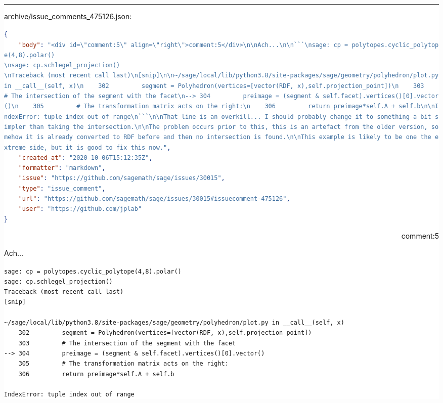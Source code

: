 

---

archive/issue_comments_475126.json:
```json
{
    "body": "<div id=\"comment:5\" align=\"right\">comment:5</div>\n\nAch...\n\n```\nsage: cp = polytopes.cyclic_polytope(4,8).polar()                                                                                                                                                                  \nsage: cp.schlegel_projection()                                                                                                                                                                                     \nTraceback (most recent call last)\n[snip]\n\n~/sage/local/lib/python3.8/site-packages/sage/geometry/polyhedron/plot.py in __call__(self, x)\n    302         segment = Polyhedron(vertices=[vector(RDF, x),self.projection_point])\n    303         # The intersection of the segment with the facet\n--> 304         preimage = (segment & self.facet).vertices()[0].vector()\n    305         # The transformation matrix acts on the right:\n    306         return preimage*self.A + self.b\n\nIndexError: tuple index out of range\n```\n\nThat line is an overkill... I should probably change it to something a bit simpler than taking the intersection.\n\nThe problem occurs prior to this, this is an artefact from the older version, somehow it is already converted to RDF before and then no intersection is found.\n\nThis example is likely to be one the extreme side, but it is good to fix this now.",
    "created_at": "2020-10-06T15:12:35Z",
    "formatter": "markdown",
    "issue": "https://github.com/sagemath/sage/issues/30015",
    "type": "issue_comment",
    "url": "https://github.com/sagemath/sage/issues/30015#issuecomment-475126",
    "user": "https://github.com/jplab"
}
```

<div id="comment:5" align="right">comment:5</div>

Ach...

```
sage: cp = polytopes.cyclic_polytope(4,8).polar()                                                                                                                                                                  
sage: cp.schlegel_projection()                                                                                                                                                                                     
Traceback (most recent call last)
[snip]

~/sage/local/lib/python3.8/site-packages/sage/geometry/polyhedron/plot.py in __call__(self, x)
    302         segment = Polyhedron(vertices=[vector(RDF, x),self.projection_point])
    303         # The intersection of the segment with the facet
--> 304         preimage = (segment & self.facet).vertices()[0].vector()
    305         # The transformation matrix acts on the right:
    306         return preimage*self.A + self.b

IndexError: tuple index out of range
```
